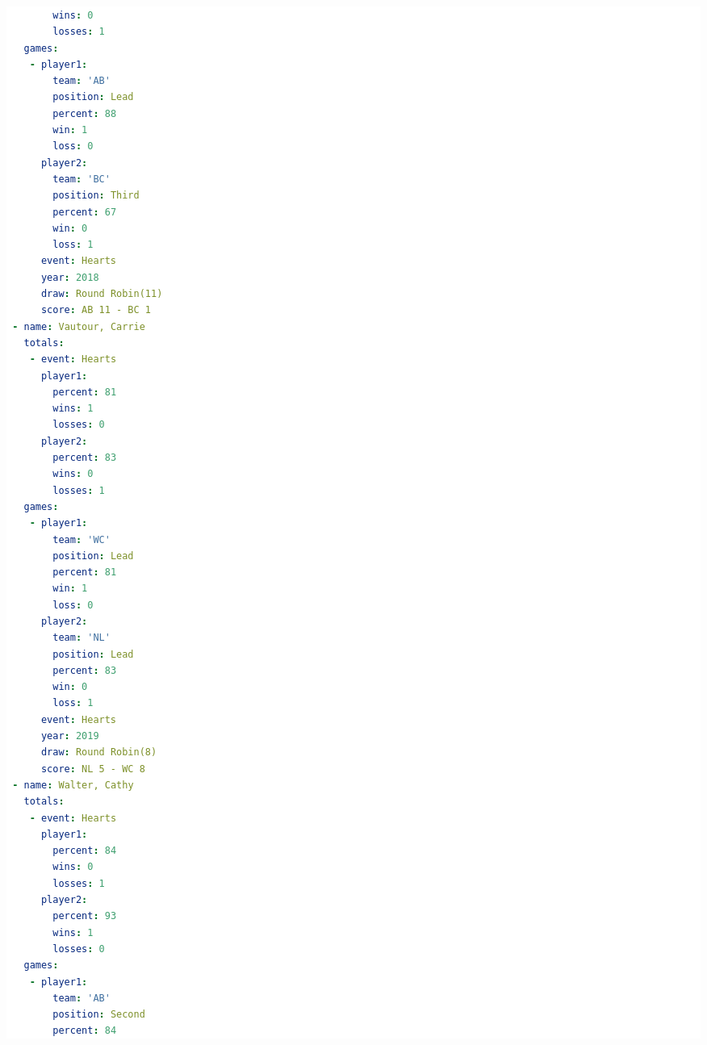 ```yaml
        wins: 0
        losses: 1
   games:
    - player1:
        team: 'AB'
        position: Lead
        percent: 88
        win: 1
        loss: 0
      player2:
        team: 'BC'
        position: Third
        percent: 67
        win: 0
        loss: 1
      event: Hearts
      year: 2018
      draw: Round Robin(11)
      score: AB 11 - BC 1
 - name: Vautour, Carrie
   totals:
    - event: Hearts
      player1:
        percent: 81
        wins: 1
        losses: 0
      player2:
        percent: 83
        wins: 0
        losses: 1
   games:
    - player1:
        team: 'WC'
        position: Lead
        percent: 81
        win: 1
        loss: 0
      player2:
        team: 'NL'
        position: Lead
        percent: 83
        win: 0
        loss: 1
      event: Hearts
      year: 2019
      draw: Round Robin(8)
      score: NL 5 - WC 8
 - name: Walter, Cathy
   totals:
    - event: Hearts
      player1:
        percent: 84
        wins: 0
        losses: 1
      player2:
        percent: 93
        wins: 1
        losses: 0
   games:
    - player1:
        team: 'AB'
        position: Second
        percent: 84
```